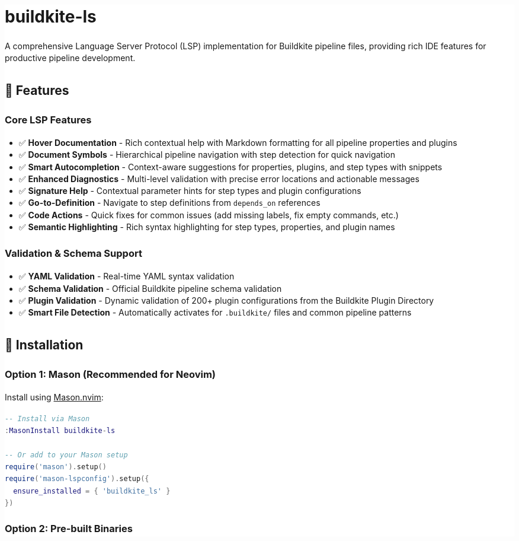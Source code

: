 # buildkite-ls

A comprehensive Language Server Protocol (LSP) implementation for Buildkite pipeline files, providing rich IDE features for productive pipeline development.

## 🎯 Features

### Core LSP Features
- ✅ **Hover Documentation** - Rich contextual help with Markdown formatting for all pipeline properties and plugins
- ✅ **Document Symbols** - Hierarchical pipeline navigation with step detection for quick navigation
- ✅ **Smart Autocompletion** - Context-aware suggestions for properties, plugins, and step types with snippets
- ✅ **Enhanced Diagnostics** - Multi-level validation with precise error locations and actionable messages
- ✅ **Signature Help** - Contextual parameter hints for step types and plugin configurations  
- ✅ **Go-to-Definition** - Navigate to step definitions from `depends_on` references
- ✅ **Code Actions** - Quick fixes for common issues (add missing labels, fix empty commands, etc.)
- ✅ **Semantic Highlighting** - Rich syntax highlighting for step types, properties, and plugin names

### Validation & Schema Support
- ✅ **YAML Validation** - Real-time YAML syntax validation
- ✅ **Schema Validation** - Official Buildkite pipeline schema validation
- ✅ **Plugin Validation** - Dynamic validation of 200+ plugin configurations from the Buildkite Plugin Directory
- ✅ **Smart File Detection** - Automatically activates for `.buildkite/` files and common pipeline patterns

## 🚀 Installation

### Option 1: Mason (Recommended for Neovim)

Install using [Mason.nvim](https://github.com/williamboman/mason.nvim):

```lua
-- Install via Mason
:MasonInstall buildkite-ls

-- Or add to your Mason setup
require('mason').setup()
require('mason-lspconfig').setup({
  ensure_installed = { 'buildkite_ls' }
})
```

### Option 2: Pre-built Binaries
